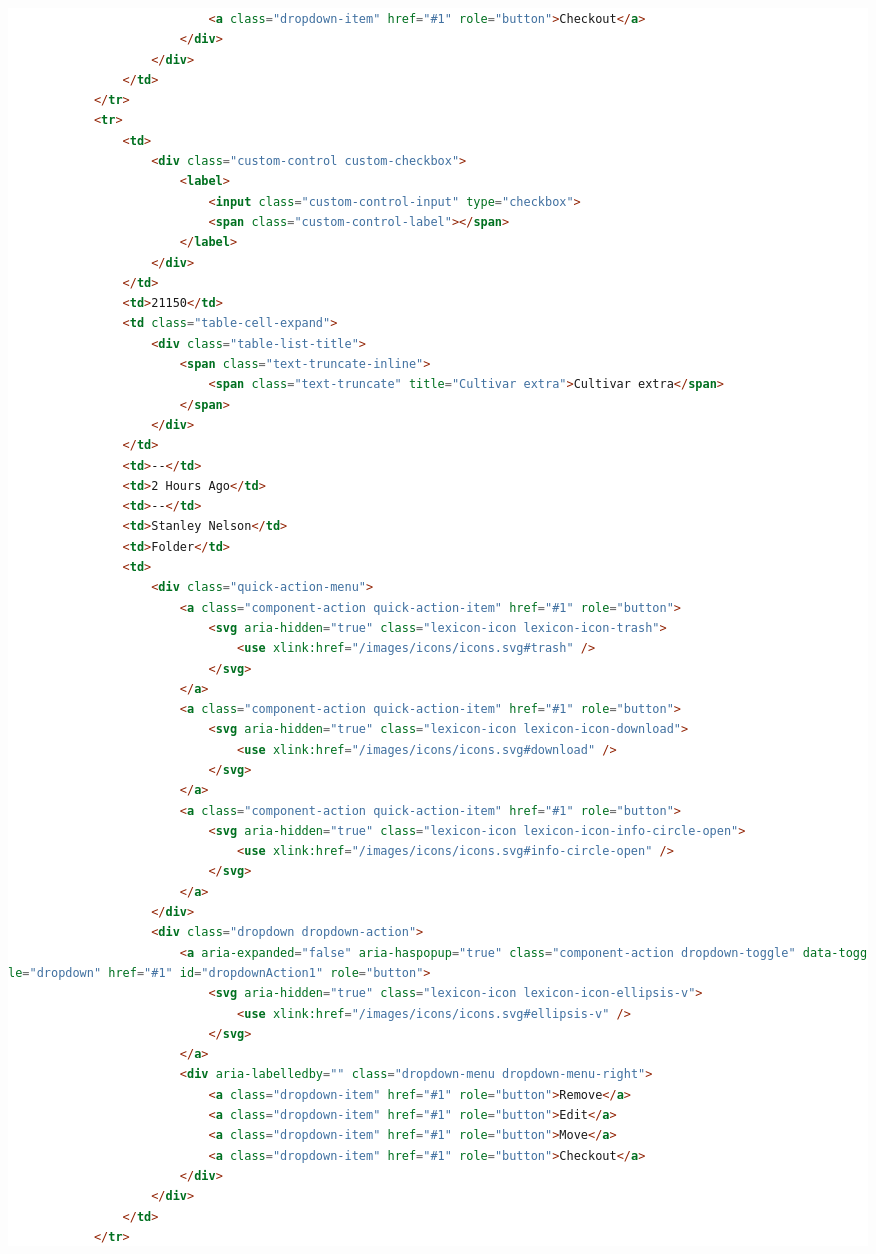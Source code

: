 ```html
							<a class="dropdown-item" href="#1" role="button">Checkout</a>
						</div>
					</div>
				</td>
			</tr>
			<tr>
				<td>
					<div class="custom-control custom-checkbox">
						<label>
							<input class="custom-control-input" type="checkbox">
							<span class="custom-control-label"></span>
						</label>
					</div>
				</td>
				<td>21150</td>
				<td class="table-cell-expand">
					<div class="table-list-title">
						<span class="text-truncate-inline">
							<span class="text-truncate" title="Cultivar extra">Cultivar extra</span>
						</span>
					</div>
				</td>
				<td>--</td>
				<td>2 Hours Ago</td>
				<td>--</td>
				<td>Stanley Nelson</td>
				<td>Folder</td>
				<td>
					<div class="quick-action-menu">
						<a class="component-action quick-action-item" href="#1" role="button">
							<svg aria-hidden="true" class="lexicon-icon lexicon-icon-trash">
								<use xlink:href="/images/icons/icons.svg#trash" />
							</svg>
						</a>
						<a class="component-action quick-action-item" href="#1" role="button">
							<svg aria-hidden="true" class="lexicon-icon lexicon-icon-download">
								<use xlink:href="/images/icons/icons.svg#download" />
							</svg>
						</a>
						<a class="component-action quick-action-item" href="#1" role="button">
							<svg aria-hidden="true" class="lexicon-icon lexicon-icon-info-circle-open">
								<use xlink:href="/images/icons/icons.svg#info-circle-open" />
							</svg>
						</a>
					</div>
					<div class="dropdown dropdown-action">
						<a aria-expanded="false" aria-haspopup="true" class="component-action dropdown-toggle" data-toggle="dropdown" href="#1" id="dropdownAction1" role="button">
							<svg aria-hidden="true" class="lexicon-icon lexicon-icon-ellipsis-v">
								<use xlink:href="/images/icons/icons.svg#ellipsis-v" />
							</svg>
						</a>
						<div aria-labelledby="" class="dropdown-menu dropdown-menu-right">
							<a class="dropdown-item" href="#1" role="button">Remove</a>
							<a class="dropdown-item" href="#1" role="button">Edit</a>
							<a class="dropdown-item" href="#1" role="button">Move</a>
							<a class="dropdown-item" href="#1" role="button">Checkout</a>
						</div>
					</div>
				</td>
			</tr>
```